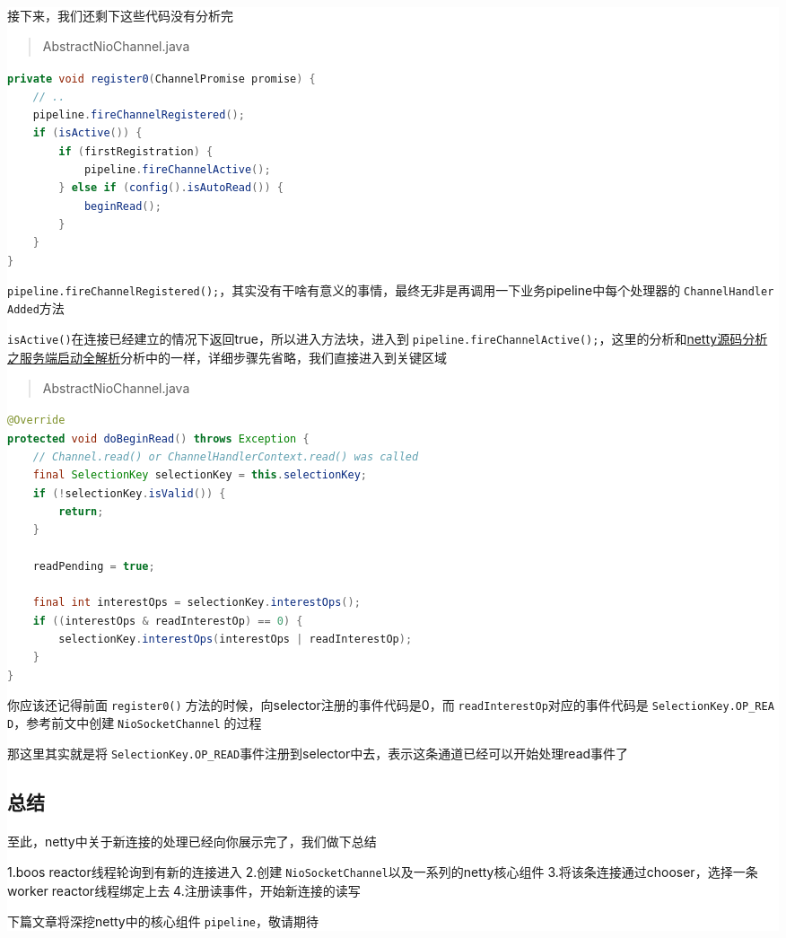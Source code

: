 

接下来，我们还剩下这些代码没有分析完


> AbstractNioChannel.java

```java
private void register0(ChannelPromise promise) {
    // ..
    pipeline.fireChannelRegistered();
    if (isActive()) {
        if (firstRegistration) {
            pipeline.fireChannelActive();
        } else if (config().isAutoRead()) {
            beginRead();
        }
    }
}
```
`pipeline.fireChannelRegistered();`，其实没有干啥有意义的事情，最终无非是再调用一下业务pipeline中每个处理器的 `ChannelHandlerAdded`方法

`isActive()`在连接已经建立的情况下返回true，所以进入方法块，进入到 `pipeline.fireChannelActive();`，这里的分析和[netty源码分析之服务端启动全解析](http://www.jianshu.com/p/c5068caab217)分析中的一样，详细步骤先省略，我们直接进入到关键区域


> AbstractNioChannel.java

```java
@Override
protected void doBeginRead() throws Exception {
    // Channel.read() or ChannelHandlerContext.read() was called
    final SelectionKey selectionKey = this.selectionKey;
    if (!selectionKey.isValid()) {
        return;
    }

    readPending = true;

    final int interestOps = selectionKey.interestOps();
    if ((interestOps & readInterestOp) == 0) {
        selectionKey.interestOps(interestOps | readInterestOp);
    }
}
```
你应该还记得前面 `register0()` 方法的时候，向selector注册的事件代码是0，而 `readInterestOp`对应的事件代码是 `SelectionKey.OP_READ`，参考前文中创建 `NioSocketChannel` 的过程
 
那这里其实就是将 `SelectionKey.OP_READ`事件注册到selector中去，表示这条通道已经可以开始处理read事件了

## 总结

至此，netty中关于新连接的处理已经向你展示完了，我们做下总结

1.boos reactor线程轮询到有新的连接进入
2.创建 `NioSocketChannel`以及一系列的netty核心组件
3.将该条连接通过chooser，选择一条worker reactor线程绑定上去
4.注册读事件，开始新连接的读写

下篇文章将深挖netty中的核心组件 `pipeline`，敬请期待